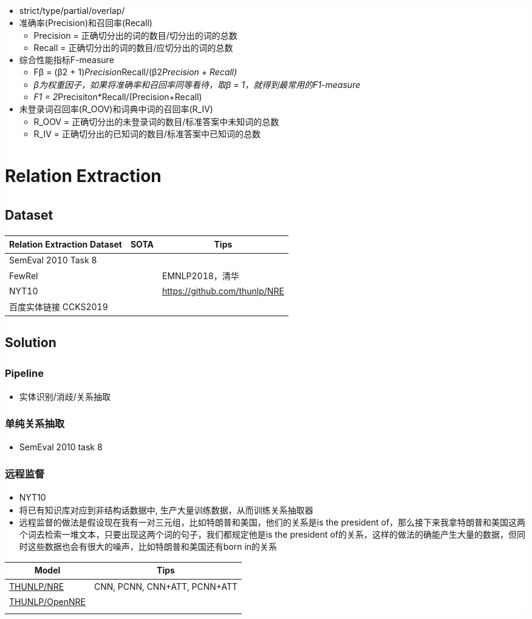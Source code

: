 - strict/type/partial/overlap/
- 准确率(Precision)和召回率(Recall)
  - Precision = 正确切分出的词的数目/切分出的词的总数
  - Recall = 正确切分出的词的数目/应切分出的词的总数
- 综合性能指标F-measure
  - Fβ = (β2 + 1)*Precision*Recall/(β2*Precision + Recall)*
  - *β为权重因子，如果将准确率和召回率同等看待，取β = 1，就得到最常用的F1-measure*
  - *F1 = 2*Precisiton*Recall/(Precision+Recall)
- 未登录词召回率(R_OOV)和词典中词的召回率(R_IV)
  - R_OOV = 正确切分出的未登录词的数目/标准答案中未知词的总数
  - R_IV = 正确切分出的已知词的数目/标准答案中已知词的总数

# Relation Extraction

## Dataset 

| Relation Extraction Dataset | SOTA | Tips                          |
| --------------------------- | ---- | ----------------------------- |
| SemEval 2010 Task 8         |      |                               |
| FewRel                      |      | EMNLP2018，清华               |
| NYT10                       |      | https://github.com/thunlp/NRE |
| 百度实体链接 CCKS2019       |      |                               |

## Solution

### Pipeline
+ 实体识别/消歧/关系抽取

### 单纯关系抽取

- SemEval 2010 task 8

### 远程监督

- NYT10
- 将已有知识库对应到非结构话数据中, 生产大量训练数据，从而训练关系抽取器
- 远程监督的做法是假设现在我有一对三元组，比如特朗普和美国，他们的关系是is the president of，那么接下来我拿特朗普和美国这两个词去检索一堆文本，只要出现这两个词的句子，我们都规定他是is the president of的关系，这样的做法的确能产生大量的数据，但同时这些数据也会有很大的噪声，比如特朗普和美国还有born in的关系

| Model                                       | Tips                         |
| ------------------------------------------- | ---------------------------- |
| [THUNLP/NRE](https://github.com/thunlp/NRE) | CNN, PCNN, CNN+ATT, PCNN+ATT |
| [THUNLP/OpenNRE](https://github.com/thunlp/OpenNRE) |                              |
|                                             |                              |
